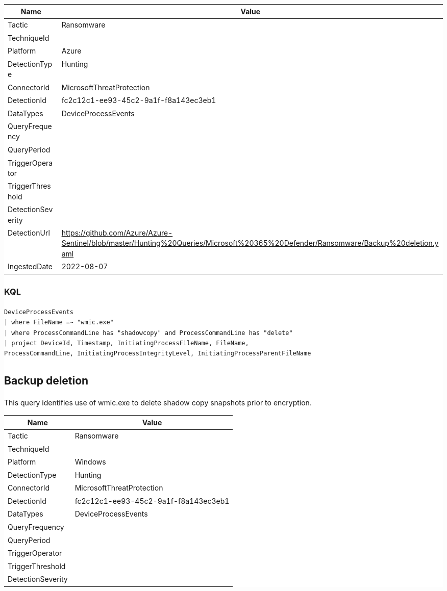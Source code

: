 |Name | Value |
| --- | --- |
|Tactic | Ransomware|
|TechniqueId | |
|Platform | Azure|
|DetectionType | Hunting |
|ConnectorId | MicrosoftThreatProtection |
|DetectionId | fc2c12c1-ee93-45c2-9a1f-f8a143ec3eb1 |
|DataTypes | DeviceProcessEvents |
|QueryFrequency |  |
|QueryPeriod |  |
|TriggerOperator |  |
|TriggerThreshold |  |
|DetectionSeverity |  |
|DetectionUrl | https://github.com/Azure/Azure-Sentinel/blob/master/Hunting%20Queries/Microsoft%20365%20Defender/Ransomware/Backup%20deletion.yaml |
|IngestedDate | 2022-08-07 |

### KQL
```kql
DeviceProcessEvents
| where FileName =~ "wmic.exe"
| where ProcessCommandLine has "shadowcopy" and ProcessCommandLine has "delete"
| project DeviceId, Timestamp, InitiatingProcessFileName, FileName,
ProcessCommandLine, InitiatingProcessIntegrityLevel, InitiatingProcessParentFileName

```

## Backup deletion

This query identifies use of wmic.exe to delete shadow copy snapshots prior to encryption.

|Name | Value |
| --- | --- |
|Tactic | Ransomware|
|TechniqueId | |
|Platform | Windows|
|DetectionType | Hunting |
|ConnectorId | MicrosoftThreatProtection |
|DetectionId | fc2c12c1-ee93-45c2-9a1f-f8a143ec3eb1 |
|DataTypes | DeviceProcessEvents |
|QueryFrequency |  |
|QueryPeriod |  |
|TriggerOperator |  |
|TriggerThreshold |  |
|DetectionSeverity |  |